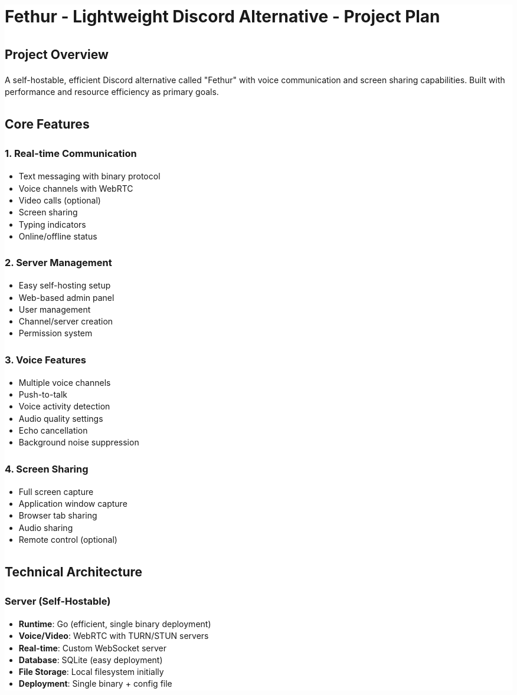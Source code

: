 # Fethur - Lightweight Discord Alternative - Project Plan

## Project Overview

A self-hostable, efficient Discord alternative called "Fethur" with voice communication and screen sharing capabilities. Built with performance and resource efficiency as primary goals.

## Core Features

### 1. Real-time Communication
- Text messaging with binary protocol
- Voice channels with WebRTC
- Video calls (optional)
- Screen sharing
- Typing indicators
- Online/offline status

### 2. Server Management
- Easy self-hosting setup
- Web-based admin panel
- User management
- Channel/server creation
- Permission system

### 3. Voice Features
- Multiple voice channels
- Push-to-talk
- Voice activity detection
- Audio quality settings
- Echo cancellation
- Background noise suppression

### 4. Screen Sharing
- Full screen capture
- Application window capture
- Browser tab sharing
- Audio sharing
- Remote control (optional)

## Technical Architecture

### Server (Self-Hostable)
- **Runtime**: Go (efficient, single binary deployment)
- **Voice/Video**: WebRTC with TURN/STUN servers
- **Real-time**: Custom WebSocket server
- **Database**: SQLite (easy deployment)
- **File Storage**: Local filesystem initially
- **Deployment**: Single binary + config file
